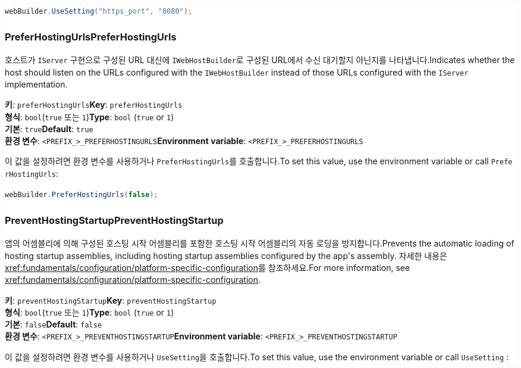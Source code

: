 ```csharp
webBuilder.UseSetting("https_port", "8080");
```

### <a name="preferhostingurls"></a><span data-ttu-id="7e403-295">PreferHostingUrls</span><span class="sxs-lookup"><span data-stu-id="7e403-295">PreferHostingUrls</span></span>

<span data-ttu-id="7e403-296">호스트가 `IServer` 구현으로 구성된 URL 대신에 `IWebHostBuilder`로 구성된 URL에서 수신 대기할지 아닌지를 나타냅니다.</span><span class="sxs-lookup"><span data-stu-id="7e403-296">Indicates whether the host should listen on the URLs configured with the `IWebHostBuilder` instead of those URLs configured with the `IServer` implementation.</span></span>

<span data-ttu-id="7e403-297">**키**: `preferHostingUrls`</span><span class="sxs-lookup"><span data-stu-id="7e403-297">**Key**: `preferHostingUrls`</span></span>  
<span data-ttu-id="7e403-298">**형식**: `bool`(`true` 또는 `1`)</span><span class="sxs-lookup"><span data-stu-id="7e403-298">**Type**: `bool` (`true` or `1`)</span></span>  
<span data-ttu-id="7e403-299">**기본**: `true`</span><span class="sxs-lookup"><span data-stu-id="7e403-299">**Default**: `true`</span></span>  
<span data-ttu-id="7e403-300">**환경 변수**: `<PREFIX_>_PREFERHOSTINGURLS`</span><span class="sxs-lookup"><span data-stu-id="7e403-300">**Environment variable**: `<PREFIX_>_PREFERHOSTINGURLS`</span></span>

<span data-ttu-id="7e403-301">이 값을 설정하려면 환경 변수를 사용하거나 `PreferHostingUrls`를 호출합니다.</span><span class="sxs-lookup"><span data-stu-id="7e403-301">To set this value, use the environment variable or call `PreferHostingUrls`:</span></span>

```csharp
webBuilder.PreferHostingUrls(false);
```

### <a name="preventhostingstartup"></a><span data-ttu-id="7e403-302">PreventHostingStartup</span><span class="sxs-lookup"><span data-stu-id="7e403-302">PreventHostingStartup</span></span>

<span data-ttu-id="7e403-303">앱의 어셈블리에 의해 구성된 호스팅 시작 어셈블리를 포함한 호스팅 시작 어셈블리의 자동 로딩을 방지합니다.</span><span class="sxs-lookup"><span data-stu-id="7e403-303">Prevents the automatic loading of hosting startup assemblies, including hosting startup assemblies configured by the app's assembly.</span></span> <span data-ttu-id="7e403-304">자세한 내용은 <xref:fundamentals/configuration/platform-specific-configuration>를 참조하세요.</span><span class="sxs-lookup"><span data-stu-id="7e403-304">For more information, see <xref:fundamentals/configuration/platform-specific-configuration>.</span></span>

<span data-ttu-id="7e403-305">**키**: `preventHostingStartup`</span><span class="sxs-lookup"><span data-stu-id="7e403-305">**Key**: `preventHostingStartup`</span></span>  
<span data-ttu-id="7e403-306">**형식**: `bool`(`true` 또는 `1`)</span><span class="sxs-lookup"><span data-stu-id="7e403-306">**Type**: `bool` (`true` or `1`)</span></span>  
<span data-ttu-id="7e403-307">**기본**: `false`</span><span class="sxs-lookup"><span data-stu-id="7e403-307">**Default**: `false`</span></span>  
<span data-ttu-id="7e403-308">**환경 변수**: `<PREFIX_>_PREVENTHOSTINGSTARTUP`</span><span class="sxs-lookup"><span data-stu-id="7e403-308">**Environment variable**: `<PREFIX_>_PREVENTHOSTINGSTARTUP`</span></span>

<span data-ttu-id="7e403-309">이 값을 설정하려면 환경 변수를 사용하거나 `UseSetting`을 호출합니다.</span><span class="sxs-lookup"><span data-stu-id="7e403-309">To set this value, use the environment variable or call `UseSetting` :</span></span>

